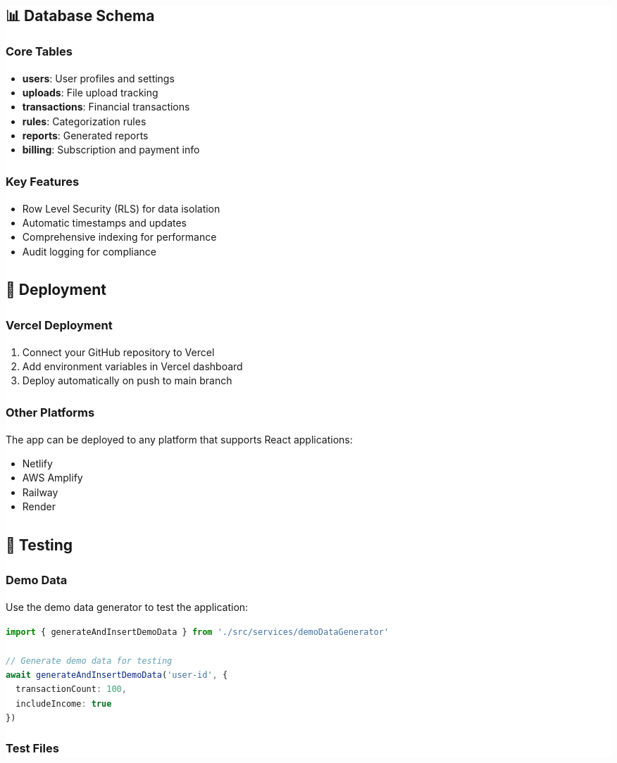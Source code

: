 ## 📊 Database Schema

### Core Tables

- **users**: User profiles and settings
- **uploads**: File upload tracking
- **transactions**: Financial transactions
- **rules**: Categorization rules
- **reports**: Generated reports
- **billing**: Subscription and payment info

### Key Features

- Row Level Security (RLS) for data isolation
- Automatic timestamps and updates
- Comprehensive indexing for performance
- Audit logging for compliance

## 🚀 Deployment

### Vercel Deployment

1. Connect your GitHub repository to Vercel
2. Add environment variables in Vercel dashboard
3. Deploy automatically on push to main branch

### Other Platforms

The app can be deployed to any platform that supports React applications:
- Netlify
- AWS Amplify
- Railway
- Render

## 🧪 Testing

### Demo Data

Use the demo data generator to test the application:

```typescript
import { generateAndInsertDemoData } from './src/services/demoDataGenerator'

// Generate demo data for testing
await generateAndInsertDemoData('user-id', {
  transactionCount: 100,
  includeIncome: true
})
```

### Test Files
